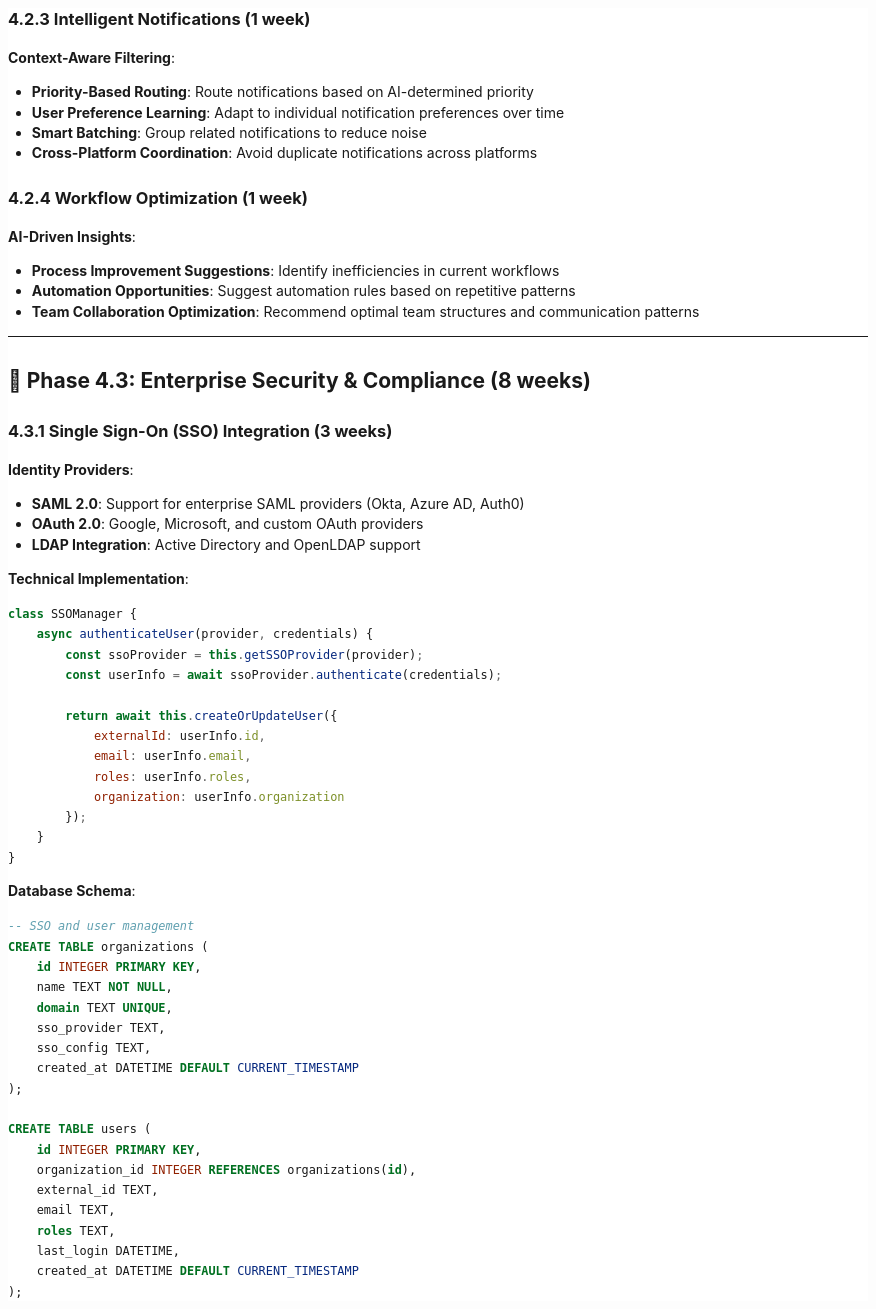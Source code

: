 ### 4.2.3 Intelligent Notifications (1 week)

**Context-Aware Filtering**:
- **Priority-Based Routing**: Route notifications based on AI-determined priority
- **User Preference Learning**: Adapt to individual notification preferences over time
- **Smart Batching**: Group related notifications to reduce noise
- **Cross-Platform Coordination**: Avoid duplicate notifications across platforms

### 4.2.4 Workflow Optimization (1 week)

**AI-Driven Insights**:
- **Process Improvement Suggestions**: Identify inefficiencies in current workflows
- **Automation Opportunities**: Suggest automation rules based on repetitive patterns
- **Team Collaboration Optimization**: Recommend optimal team structures and communication patterns

---

## 🏢 Phase 4.3: Enterprise Security & Compliance (8 weeks)

### 4.3.1 Single Sign-On (SSO) Integration (3 weeks)

**Identity Providers**:
- **SAML 2.0**: Support for enterprise SAML providers (Okta, Azure AD, Auth0)
- **OAuth 2.0**: Google, Microsoft, and custom OAuth providers
- **LDAP Integration**: Active Directory and OpenLDAP support

**Technical Implementation**:
```javascript
class SSOManager {
    async authenticateUser(provider, credentials) {
        const ssoProvider = this.getSSOProvider(provider);
        const userInfo = await ssoProvider.authenticate(credentials);
        
        return await this.createOrUpdateUser({
            externalId: userInfo.id,
            email: userInfo.email,
            roles: userInfo.roles,
            organization: userInfo.organization
        });
    }
}
```

**Database Schema**:
```sql
-- SSO and user management
CREATE TABLE organizations (
    id INTEGER PRIMARY KEY,
    name TEXT NOT NULL,
    domain TEXT UNIQUE,
    sso_provider TEXT,
    sso_config TEXT,
    created_at DATETIME DEFAULT CURRENT_TIMESTAMP
);

CREATE TABLE users (
    id INTEGER PRIMARY KEY,
    organization_id INTEGER REFERENCES organizations(id),
    external_id TEXT,
    email TEXT,
    roles TEXT,
    last_login DATETIME,
    created_at DATETIME DEFAULT CURRENT_TIMESTAMP
);
```